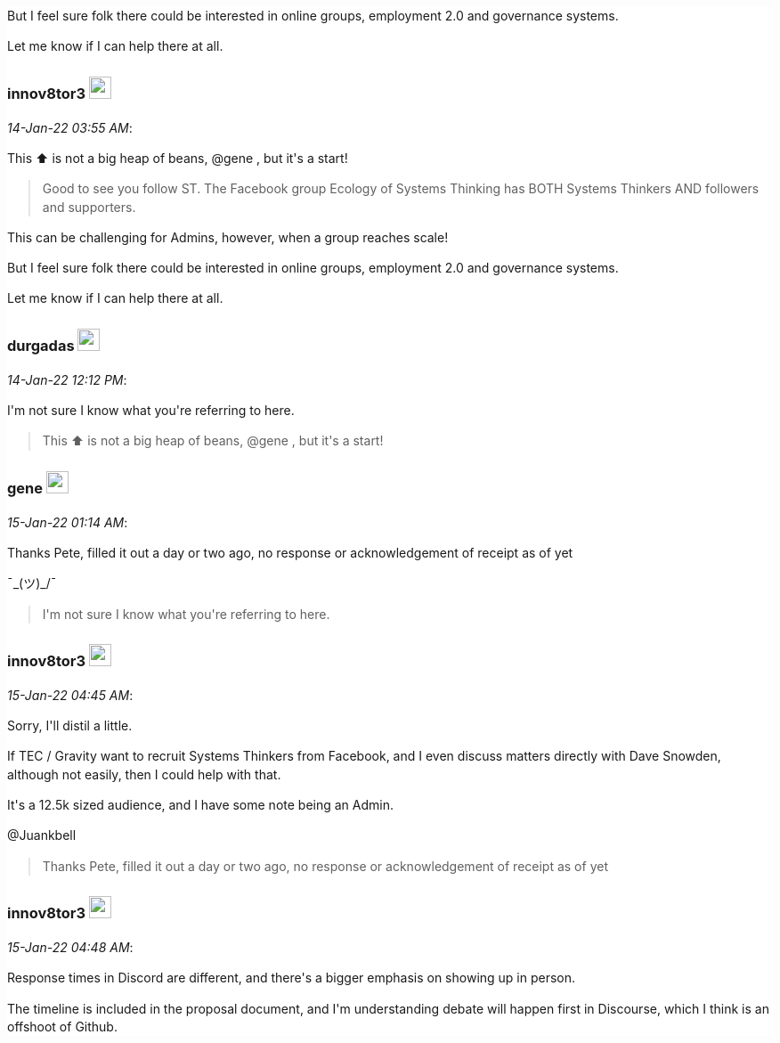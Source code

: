 But I feel sure folk there could be interested in online groups, employment 2.0 and governance systems.

Let me know if I can help there at all.

<h3>innov8tor3 <img src="![](https://cdn.discordapp.com/avatars/530682470232883210/193353ccfcbc44b9892dbb7a5862c455.png)" width="25" height="25" /></h3>

 _14-Jan-22 03:55 AM_:

This ⬆️ is not a big heap of beans, @gene , but it&#39;s a start!

> Good to see you follow ST. The Facebook group Ecology of Systems Thinking has BOTH Systems Thinkers AND followers and supporters.

This can be challenging for Admins, however, when a group reaches scale!

But I feel sure folk there could be interested in online groups, employment 2.0 and governance systems.

Let me know if I can help there at all.

<h3>durgadas <img src="![](https://cdn.discordapp.com/avatars/249005209710362624/fd52223eb3a60649ccd2e83b04f65f61.png)" width="25" height="25" /></h3>

 _14-Jan-22 12:12 PM_:

I&#39;m not sure I know what you&#39;re referring to here.

> This ⬆️ is not a big heap of beans, @gene , but it&#39;s a start!

<h3>gene <img src="![](https://cdn.discordapp.com/avatars/336423896599232512/06d14ff234b51011880510cb8be34df2.png)" width="25" height="25" /></h3>

 _15-Jan-22 01:14 AM_:

Thanks Pete, filled it out a day or two ago, no response or acknowledgement of receipt as of yet

&#175;\_(ツ)_/&#175;

> I&#39;m not sure I know what you&#39;re referring to here.

<h3>innov8tor3 <img src="![](https://cdn.discordapp.com/avatars/530682470232883210/193353ccfcbc44b9892dbb7a5862c455.png)" width="25" height="25" /></h3>

 _15-Jan-22 04:45 AM_:

Sorry, I&#39;ll distil a little.

If TEC / Gravity want to recruit Systems Thinkers from Facebook, and I even discuss matters directly with Dave Snowden, although not easily, then I could help with that.

It&#39;s a 12.5k sized audience, and I have some note being an Admin.

@Juankbell

> Thanks Pete, filled it out a day or two ago, no response or acknowledgement of receipt as of yet

<h3>innov8tor3 <img src="![](https://cdn.discordapp.com/avatars/530682470232883210/193353ccfcbc44b9892dbb7a5862c455.png)" width="25" height="25" /></h3>

 _15-Jan-22 04:48 AM_:

Response times in Discord are different, and there&#39;s a bigger emphasis on showing up in person.

The timeline is included in the proposal document, and I&#39;m understanding debate will happen first in Discourse, which I think is an offshoot of Github.
